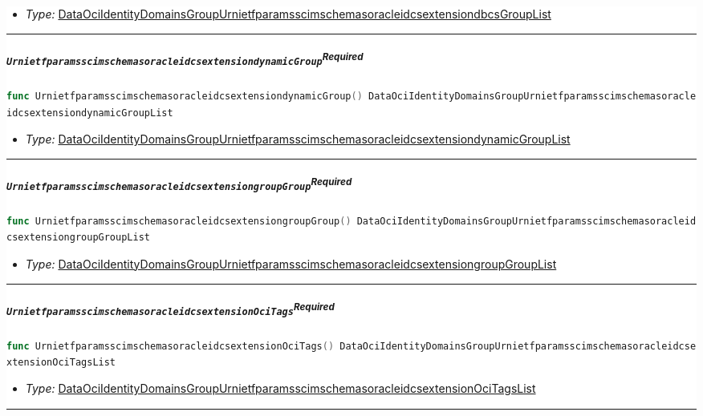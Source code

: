 - *Type:* <a href="#rhizo-co-terraform-provider-oci.dataOciIdentityDomainsGroup.DataOciIdentityDomainsGroupUrnietfparamsscimschemasoracleidcsextensiondbcsGroupList">DataOciIdentityDomainsGroupUrnietfparamsscimschemasoracleidcsextensiondbcsGroupList</a>

---

##### `UrnietfparamsscimschemasoracleidcsextensiondynamicGroup`<sup>Required</sup> <a name="UrnietfparamsscimschemasoracleidcsextensiondynamicGroup" id="rhizo-co-terraform-provider-oci.dataOciIdentityDomainsGroup.DataOciIdentityDomainsGroup.property.urnietfparamsscimschemasoracleidcsextensiondynamicGroup"></a>

```go
func UrnietfparamsscimschemasoracleidcsextensiondynamicGroup() DataOciIdentityDomainsGroupUrnietfparamsscimschemasoracleidcsextensiondynamicGroupList
```

- *Type:* <a href="#rhizo-co-terraform-provider-oci.dataOciIdentityDomainsGroup.DataOciIdentityDomainsGroupUrnietfparamsscimschemasoracleidcsextensiondynamicGroupList">DataOciIdentityDomainsGroupUrnietfparamsscimschemasoracleidcsextensiondynamicGroupList</a>

---

##### `UrnietfparamsscimschemasoracleidcsextensiongroupGroup`<sup>Required</sup> <a name="UrnietfparamsscimschemasoracleidcsextensiongroupGroup" id="rhizo-co-terraform-provider-oci.dataOciIdentityDomainsGroup.DataOciIdentityDomainsGroup.property.urnietfparamsscimschemasoracleidcsextensiongroupGroup"></a>

```go
func UrnietfparamsscimschemasoracleidcsextensiongroupGroup() DataOciIdentityDomainsGroupUrnietfparamsscimschemasoracleidcsextensiongroupGroupList
```

- *Type:* <a href="#rhizo-co-terraform-provider-oci.dataOciIdentityDomainsGroup.DataOciIdentityDomainsGroupUrnietfparamsscimschemasoracleidcsextensiongroupGroupList">DataOciIdentityDomainsGroupUrnietfparamsscimschemasoracleidcsextensiongroupGroupList</a>

---

##### `UrnietfparamsscimschemasoracleidcsextensionOciTags`<sup>Required</sup> <a name="UrnietfparamsscimschemasoracleidcsextensionOciTags" id="rhizo-co-terraform-provider-oci.dataOciIdentityDomainsGroup.DataOciIdentityDomainsGroup.property.urnietfparamsscimschemasoracleidcsextensionOciTags"></a>

```go
func UrnietfparamsscimschemasoracleidcsextensionOciTags() DataOciIdentityDomainsGroupUrnietfparamsscimschemasoracleidcsextensionOciTagsList
```

- *Type:* <a href="#rhizo-co-terraform-provider-oci.dataOciIdentityDomainsGroup.DataOciIdentityDomainsGroupUrnietfparamsscimschemasoracleidcsextensionOciTagsList">DataOciIdentityDomainsGroupUrnietfparamsscimschemasoracleidcsextensionOciTagsList</a>

---